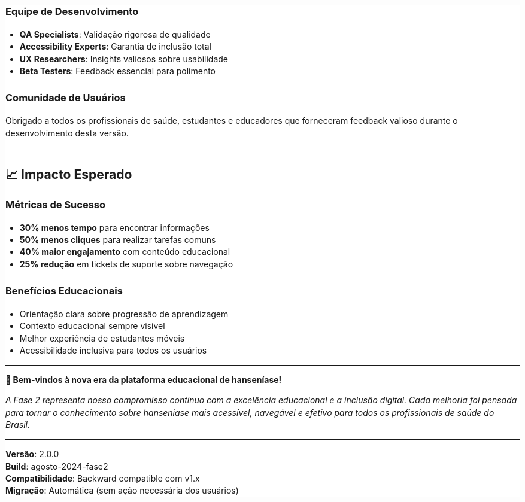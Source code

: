 ### Equipe de Desenvolvimento
- **QA Specialists**: Validação rigorosa de qualidade
- **Accessibility Experts**: Garantia de inclusão total
- **UX Researchers**: Insights valiosos sobre usabilidade
- **Beta Testers**: Feedback essencial para polimento

### Comunidade de Usuários
Obrigado a todos os profissionais de saúde, estudantes e educadores que forneceram feedback valioso durante o desenvolvimento desta versão.

---

## 📈 Impacto Esperado

### Métricas de Sucesso
- **30% menos tempo** para encontrar informações
- **50% menos cliques** para realizar tarefas comuns
- **40% maior engajamento** com conteúdo educacional
- **25% redução** em tickets de suporte sobre navegação

### Benefícios Educacionais
- Orientação clara sobre progressão de aprendizagem
- Contexto educacional sempre visível
- Melhor experiência de estudantes móveis
- Acessibilidade inclusiva para todos os usuários

---

**🎉 Bem-vindos à nova era da plataforma educacional de hanseníase!**

*A Fase 2 representa nosso compromisso contínuo com a excelência educacional e a inclusão digital. Cada melhoria foi pensada para tornar o conhecimento sobre hanseníase mais acessível, navegável e efetivo para todos os profissionais de saúde do Brasil.*

---

**Versão**: 2.0.0  
**Build**: agosto-2024-fase2  
**Compatibilidade**: Backward compatible com v1.x  
**Migração**: Automática (sem ação necessária dos usuários)